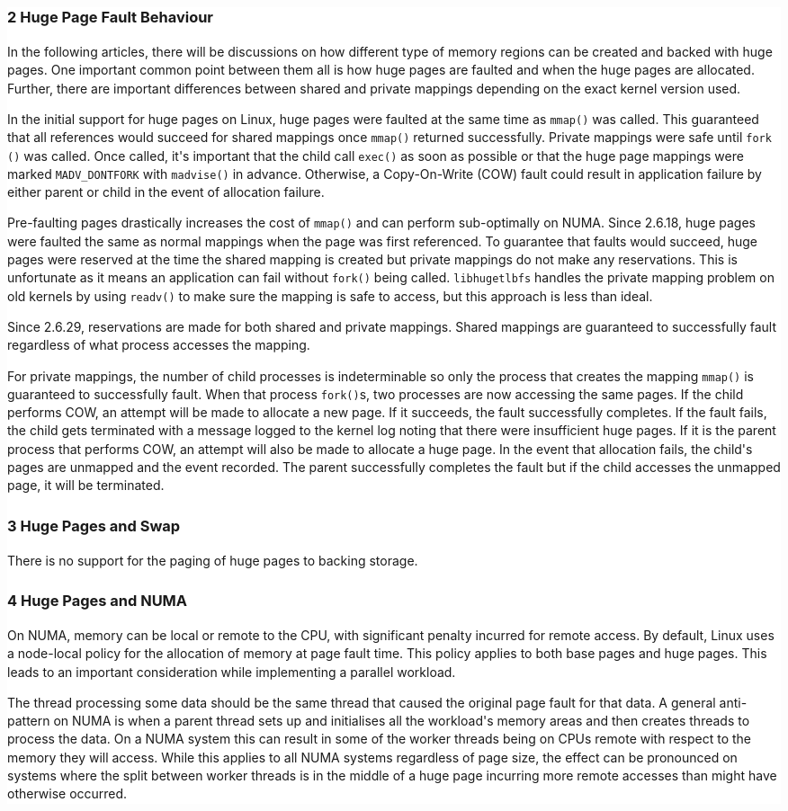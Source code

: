 ### 2 Huge Page Fault Behaviour

In the following articles, there will be discussions on how different type of memory regions can be created and backed with huge pages. One important common point between them all is how huge pages are faulted and when the huge pages are allocated. Further, there are important differences between shared and private mappings depending on the exact kernel version used. 

In the initial support for huge pages on Linux, huge pages were faulted at the same time as `mmap()` was called. This guaranteed that all references would succeed for shared mappings once `mmap()` returned successfully. Private mappings were safe until `fork()` was called. Once called, it's important that the child call `exec()` as soon as possible or that the huge page mappings were marked `MADV_DONTFORK` with `madvise()` in advance. Otherwise, a Copy-On-Write (COW) fault could result in application failure by either parent or child in the event of allocation failure. 

Pre-faulting pages drastically increases the cost of `mmap()` and can perform sub-optimally on NUMA. Since 2.6.18, huge pages were faulted the same as normal mappings when the page was first referenced. To guarantee that faults would succeed, huge pages were reserved at the time the shared mapping is created but private mappings do not make any reservations. This is unfortunate as it means an application can fail without `fork()` being called. `libhugetlbfs` handles the private mapping problem on old kernels by using `readv()` to make sure the mapping is safe to access, but this approach is less than ideal. 

Since 2.6.29, reservations are made for both shared and private mappings. Shared mappings are guaranteed to successfully fault regardless of what process accesses the mapping. 

For private mappings, the number of child processes is indeterminable so only the process that creates the mapping `mmap()` is guaranteed to successfully fault. When that process `fork()`s, two processes are now accessing the same pages. If the child performs COW, an attempt will be made to allocate a new page. If it succeeds, the fault successfully completes. If the fault fails, the child gets terminated with a message logged to the kernel log noting that there were insufficient huge pages. If it is the parent process that performs COW, an attempt will also be made to allocate a huge page. In the event that allocation fails, the child's pages are unmapped and the event recorded. The parent successfully completes the fault but if the child accesses the unmapped page, it will be terminated. 

### 3 Huge Pages and Swap

There is no support for the paging of huge pages to backing storage. 

### 4 Huge Pages and NUMA

On NUMA, memory can be local or remote to the CPU, with significant penalty incurred for remote access. By default, Linux uses a node-local policy for the allocation of memory at page fault time. This policy applies to both base pages and huge pages. This leads to an important consideration while implementing a parallel workload. 

The thread processing some data should be the same thread that caused the original page fault for that data. A general anti-pattern on NUMA is when a parent thread sets up and initialises all the workload's memory areas and then creates threads to process the data. On a NUMA system this can result in some of the worker threads being on CPUs remote with respect to the memory they will access. While this applies to all NUMA systems regardless of page size, the effect can be pronounced on systems where the split between worker threads is in the middle of a huge page incurring more remote accesses than might have otherwise occurred. 
